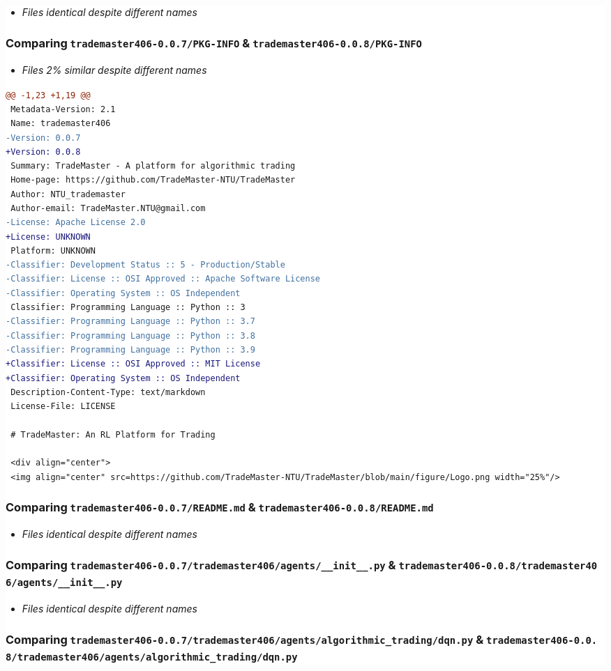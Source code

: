  * *Files identical despite different names*

### Comparing `trademaster406-0.0.7/PKG-INFO` & `trademaster406-0.0.8/PKG-INFO`

 * *Files 2% similar despite different names*

```diff
@@ -1,23 +1,19 @@
 Metadata-Version: 2.1
 Name: trademaster406
-Version: 0.0.7
+Version: 0.0.8
 Summary: TradeMaster - A platform for algorithmic trading
 Home-page: https://github.com/TradeMaster-NTU/TradeMaster
 Author: NTU_trademaster
 Author-email: TradeMaster.NTU@gmail.com
-License: Apache License 2.0
+License: UNKNOWN
 Platform: UNKNOWN
-Classifier: Development Status :: 5 - Production/Stable
-Classifier: License :: OSI Approved :: Apache Software License
-Classifier: Operating System :: OS Independent
 Classifier: Programming Language :: Python :: 3
-Classifier: Programming Language :: Python :: 3.7
-Classifier: Programming Language :: Python :: 3.8
-Classifier: Programming Language :: Python :: 3.9
+Classifier: License :: OSI Approved :: MIT License
+Classifier: Operating System :: OS Independent
 Description-Content-Type: text/markdown
 License-File: LICENSE
 
 # TradeMaster: An RL Platform for Trading
 
 <div align="center">
 <img align="center" src=https://github.com/TradeMaster-NTU/TradeMaster/blob/main/figure/Logo.png width="25%"/>
```

### Comparing `trademaster406-0.0.7/README.md` & `trademaster406-0.0.8/README.md`

 * *Files identical despite different names*

### Comparing `trademaster406-0.0.7/trademaster406/agents/__init__.py` & `trademaster406-0.0.8/trademaster406/agents/__init__.py`

 * *Files identical despite different names*

### Comparing `trademaster406-0.0.7/trademaster406/agents/algorithmic_trading/dqn.py` & `trademaster406-0.0.8/trademaster406/agents/algorithmic_trading/dqn.py`
